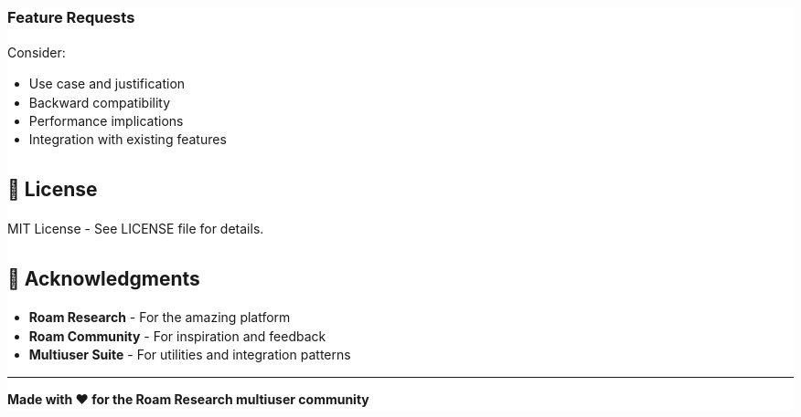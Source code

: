### **Feature Requests**

Consider:

- Use case and justification
- Backward compatibility
- Performance implications
- Integration with existing features

## 📄 **License**

MIT License - See LICENSE file for details.

## 🙏 **Acknowledgments**

- **Roam Research** - For the amazing platform
- **Roam Community** - For inspiration and feedback
- **Multiuser Suite** - For utilities and integration patterns

---

**Made with ❤️ for the Roam Research multiuser community**
